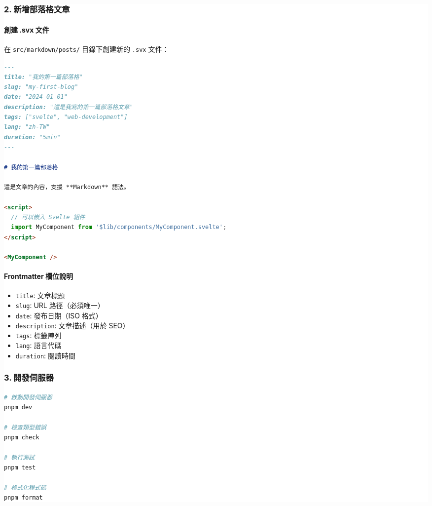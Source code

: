 ### 2. 新增部落格文章

#### 創建 .svx 文件
在 `src/markdown/posts/` 目錄下創建新的 `.svx` 文件：

```markdown
---
title: "我的第一篇部落格"
slug: "my-first-blog"
date: "2024-01-01"
description: "這是我寫的第一篇部落格文章"
tags: ["svelte", "web-development"]
lang: "zh-TW"
duration: "5min"
---

# 我的第一篇部落格

這是文章的內容，支援 **Markdown** 語法。

<script>
  // 可以嵌入 Svelte 組件
  import MyComponent from '$lib/components/MyComponent.svelte';
</script>

<MyComponent />
```

#### Frontmatter 欄位說明
- `title`: 文章標題
- `slug`: URL 路徑（必須唯一）
- `date`: 發布日期（ISO 格式）
- `description`: 文章描述（用於 SEO）
- `tags`: 標籤陣列
- `lang`: 語言代碼
- `duration`: 閱讀時間

### 3. 開發伺服器

```bash
# 啟動開發伺服器
pnpm dev

# 檢查類型錯誤
pnpm check

# 執行測試
pnpm test

# 格式化程式碼
pnpm format
```
